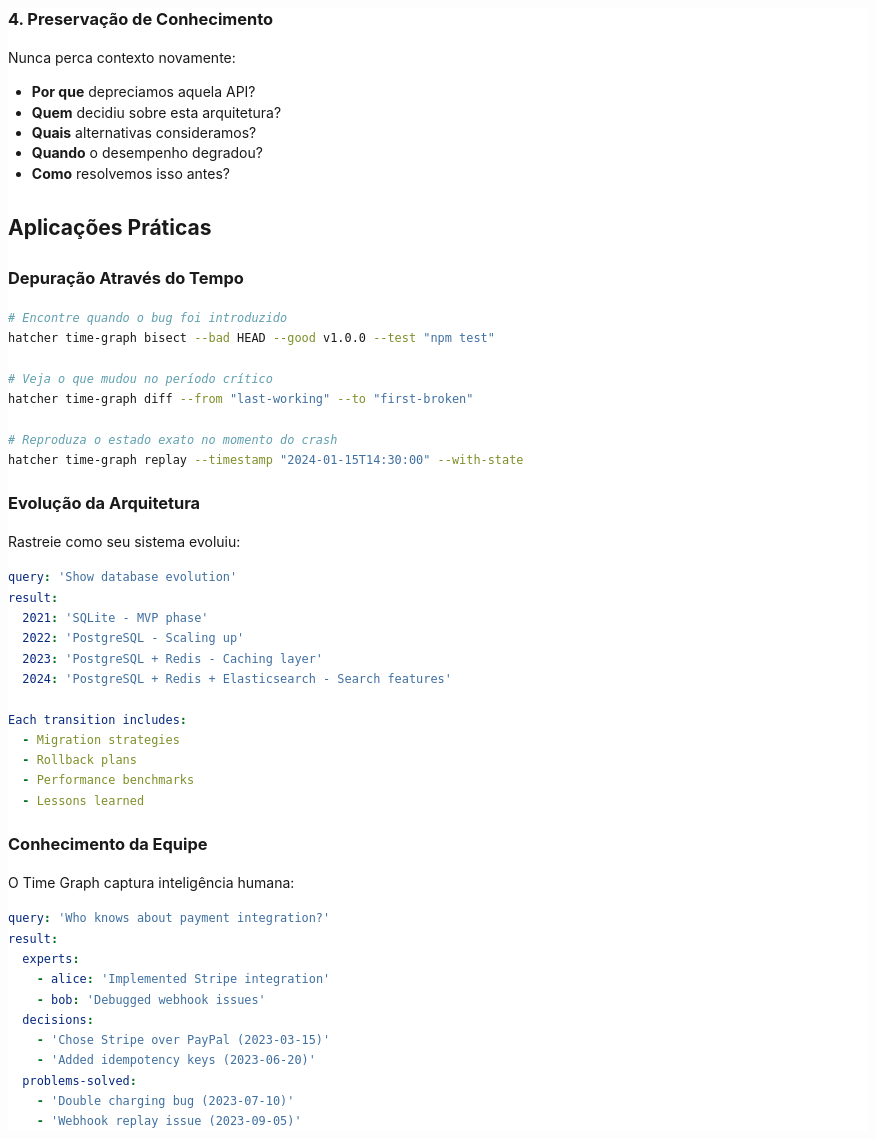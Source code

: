 ### 4. Preservação de Conhecimento

Nunca perca contexto novamente:

- **Por que** depreciamos aquela API?
- **Quem** decidiu sobre esta arquitetura?
- **Quais** alternativas consideramos?
- **Quando** o desempenho degradou?
- **Como** resolvemos isso antes?

## Aplicações Práticas

### Depuração Através do Tempo

```bash
# Encontre quando o bug foi introduzido
hatcher time-graph bisect --bad HEAD --good v1.0.0 --test "npm test"

# Veja o que mudou no período crítico
hatcher time-graph diff --from "last-working" --to "first-broken"

# Reproduza o estado exato no momento do crash
hatcher time-graph replay --timestamp "2024-01-15T14:30:00" --with-state
```

### Evolução da Arquitetura

Rastreie como seu sistema evoluiu:

```yaml
query: 'Show database evolution'
result:
  2021: 'SQLite - MVP phase'
  2022: 'PostgreSQL - Scaling up'
  2023: 'PostgreSQL + Redis - Caching layer'
  2024: 'PostgreSQL + Redis + Elasticsearch - Search features'

Each transition includes:
  - Migration strategies
  - Rollback plans
  - Performance benchmarks
  - Lessons learned
```

### Conhecimento da Equipe

O Time Graph captura inteligência humana:

```yaml
query: 'Who knows about payment integration?'
result:
  experts:
    - alice: 'Implemented Stripe integration'
    - bob: 'Debugged webhook issues'
  decisions:
    - 'Chose Stripe over PayPal (2023-03-15)'
    - 'Added idempotency keys (2023-06-20)'
  problems-solved:
    - 'Double charging bug (2023-07-10)'
    - 'Webhook replay issue (2023-09-05)'
```
